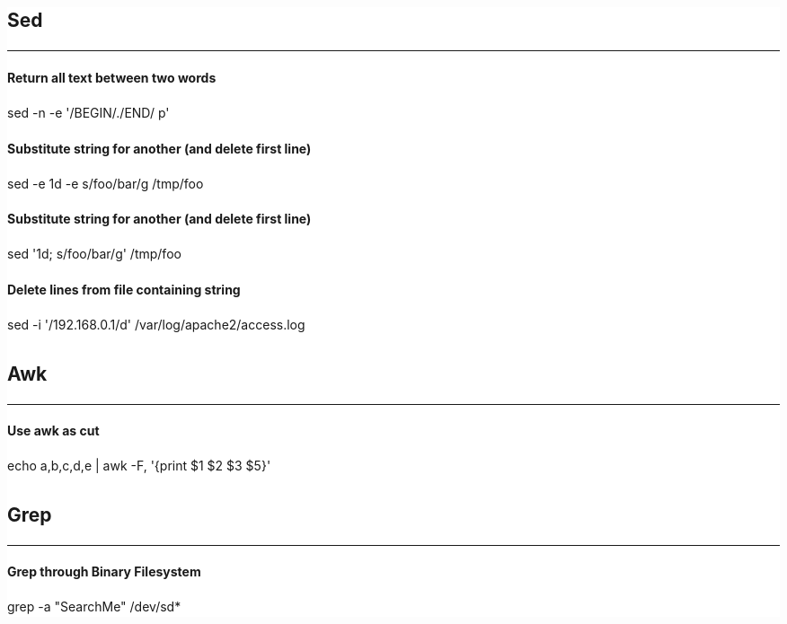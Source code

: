 ## Sed
------
#### Return all text between two words
sed -n -e '/BEGIN/./END/ p'
#### Substitute string for another (and delete first line)
sed -e 1d -e s/foo/bar/g /tmp/foo
#### Substitute string for another (and delete first line)
sed '1d; s/foo/bar/g' /tmp/foo
#### Delete lines from file containing string
sed -i '/192\.168\.0\.1/d' /var/log/apache2/access.log

## Awk
------
#### Use awk as cut
echo a,b,c,d,e | awk -F, '{print $1 $2 $3 $5}'

## Grep
------
#### Grep through Binary Filesystem
grep -a "SearchMe" /dev/sd*
